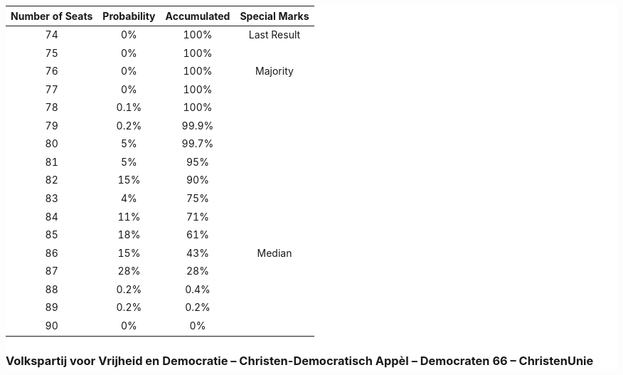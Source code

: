 | Number of Seats | Probability | Accumulated | Special Marks |
|:---------------:|:-----------:|:-----------:|:-------------:|
| 74 | 0% | 100% | Last Result |
| 75 | 0% | 100% |  |
| 76 | 0% | 100% | Majority |
| 77 | 0% | 100% |  |
| 78 | 0.1% | 100% |  |
| 79 | 0.2% | 99.9% |  |
| 80 | 5% | 99.7% |  |
| 81 | 5% | 95% |  |
| 82 | 15% | 90% |  |
| 83 | 4% | 75% |  |
| 84 | 11% | 71% |  |
| 85 | 18% | 61% |  |
| 86 | 15% | 43% | Median |
| 87 | 28% | 28% |  |
| 88 | 0.2% | 0.4% |  |
| 89 | 0.2% | 0.2% |  |
| 90 | 0% | 0% |  |

### Volkspartij voor Vrijheid en Democratie – Christen-Democratisch Appèl – Democraten 66 – ChristenUnie
